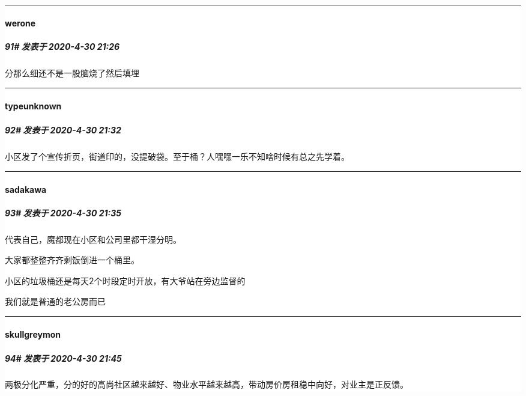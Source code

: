 



*****

####  werone  
##### 91#       发表于 2020-4-30 21:26




分那么细还不是一股脑烧了然后填埋








*****

####  typeunknown  
##### 92#       发表于 2020-4-30 21:32




小区发了个宣传折页，街道印的，没提破袋。至于桶？人嘿嘿一乐不知啥时候有总之先学着。







*****

####  sadakawa  
##### 93#       发表于 2020-4-30 21:35




代表自己，魔都现在小区和公司里都干湿分明。

大家都整整齐齐剩饭倒进一个桶里。

小区的垃圾桶还是每天2个时段定时开放，有大爷站在旁边监督的


我们就是普通的老公房而已







*****

####  skullgreymon  
##### 94#       发表于 2020-4-30 21:45




两极分化严重，分的好的高尚社区越来越好、物业水平越来越高，带动房价房租稳中向好，对业主是正反馈。
